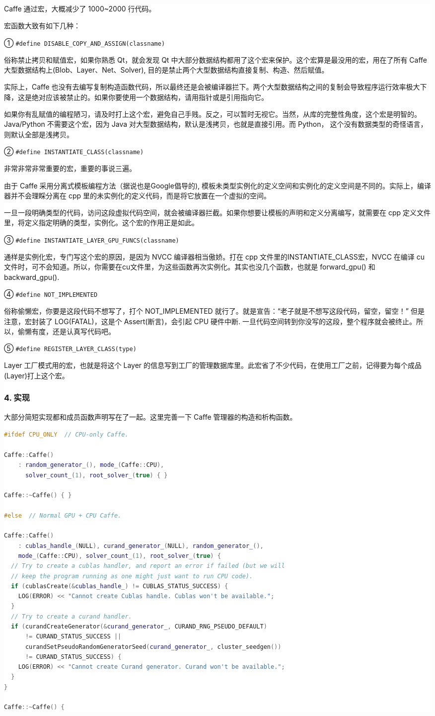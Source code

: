 Caffe 通过宏，大概减少了 1000~2000 行代码。   

宏函数大致有如下几种：

① `#define DISABLE_COPY_AND_ASSIGN(classname)`   

俗称禁止拷贝和赋值宏，如果你熟悉 Qt，就会发现 Qt 中大部分数据结构都用了这个宏来保护。这个宏算是最没用的宏，用在了所有 Caffe 大型数据结构上(Blob、Layer、Net、Solver), 目的是禁止两个大型数据结构直接复制、构造、然后赋值。  

实际上，Caffe 也没有去编写复制构造函数代码，所以最终还是会被编译器拦下。两个大型数据结构之间的复制会导致程序运行效率极大下降，这是绝对应该被禁止的。如果你要使用一个数据结构，请用指针或是引用指向它。   

如果你有乱赋值的编程陋习，请及时打上这个宏，避免自己手贱。反之，可以暂时无视它。当然，从库的完整性角度，这个宏是明智的。Java/Python 不需要这个宏，因为 Java 对大型数据结构，默认是浅拷贝，也就是直接引用。而 Python， 这个没有数据类型的奇怪语言，则默认全部是浅拷贝。   

② `#define INSTANTIATE_CLASS(classname)`   

非常非常非常重要的宏，重要的事说三遍。

由于 Caffe 采用分离式模板编程方法（据说也是Google倡导的), 模板未类型实例化的定义空间和实例化的定义空间是不同的。实际上，编译器并不会理睬分离在 cpp 里的未实例化的定义代码，而是将它放置在一个虚拟的空间。   

一旦一段明确类型的代码，访问这段虚拟代码空间，就会被编译器拦截。如果你想要让模板的声明和定义分离编写，就需要在 cpp 定义文件里，将定义指定明确的类型，实例化。这个宏的作用正是如此。 

③ `#define INSTANTIATE_LAYER_GPU_FUNCS(classname)`   

通样是实例化宏，专门写这个宏的原因，是因为 NVCC 编译器相当傲娇。打在 cpp 文件里的INSTANTIATE_CLASS宏，NVCC 在编译 cu 文件时，可不会知道。所以，你需要在cu文件里，为这些函数再次实例化。其实也没几个函数，也就是 forward_gpu() 和 backward_gpu().  

④ `#define NOT_IMPLEMENTED`   

俗称偷懒宏，你要是这段代码不想写了，打个 NOT_IMPLEMENTED 就行了。就是宣告：“老子就是不想写这段代码，留空，留空！” 但是注意，宏封装了 LOG(FATAL)，这是个 Assert(断言)，会引起 CPU 硬件中断. 一旦代码空间转到你没写的这段，整个程序就会被终止。所以，偷懒有度，还是认真写代码吧。   

⑤ `#define REGISTER_LAYER_CLASS(type)`    

Layer 工厂模式用的宏，也就是将这个 Layer 的信息写到工厂的管理数据库里。此宏省了不少代码，在使用工厂之前，记得要为每个成品(Layer)打上这个宏。   


### 4. 实现

大部分简短实现都和成员函数声明写在了一起。这里完善一下 Caffe 管理器的构造和析构函数。  

```cpp
#ifdef CPU_ONLY  // CPU-only Caffe.

Caffe::Caffe()
    : random_generator_(), mode_(Caffe::CPU),
      solver_count_(1), root_solver_(true) { }

Caffe::~Caffe() { }

#else  // Normal GPU + CPU Caffe.

Caffe::Caffe()
    : cublas_handle_(NULL), curand_generator_(NULL), random_generator_(),
    mode_(Caffe::CPU), solver_count_(1), root_solver_(true) {
  // Try to create a cublas handler, and report an error if failed (but we will
  // keep the program running as one might just want to run CPU code).
  if (cublasCreate(&cublas_handle_) != CUBLAS_STATUS_SUCCESS) {
    LOG(ERROR) << "Cannot create Cublas handle. Cublas won't be available.";
  }
  // Try to create a curand handler.
  if (curandCreateGenerator(&curand_generator_, CURAND_RNG_PSEUDO_DEFAULT)
      != CURAND_STATUS_SUCCESS ||
      curandSetPseudoRandomGeneratorSeed(curand_generator_, cluster_seedgen())
      != CURAND_STATUS_SUCCESS) {
    LOG(ERROR) << "Cannot create Curand generator. Curand won't be available.";
  }
}

Caffe::~Caffe() {
```